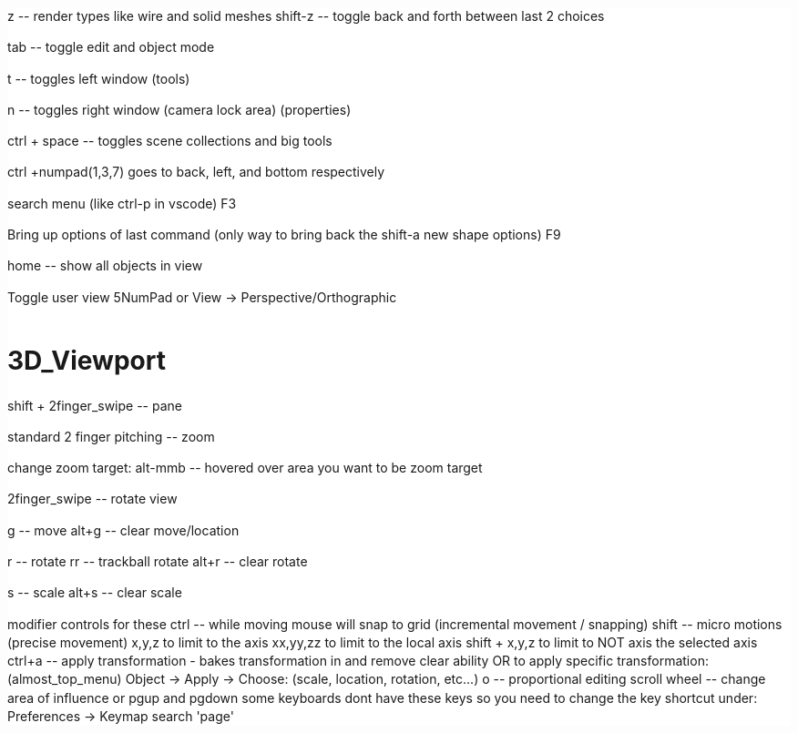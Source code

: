 z -- render types like wire and solid meshes
  shift-z -- toggle back and forth between last 2 choices

tab -- toggle edit and object mode

t -- toggles left window (tools)

n -- toggles right window (camera lock area) (properties)

ctrl + space -- toggles scene collections and big tools

ctrl +numpad(1,3,7) goes to back, left, and bottom respectively
 
search menu (like ctrl-p in vscode)
F3

Bring up options of last command (only way to bring back the shift-a new shape options)
F9

home -- show all objects in view

Toggle user view
5NumPad or View -> Perspective/Orthographic

# 3D_Viewport

shift + 2finger_swipe -- pane

standard 2 finger pitching -- zoom

change zoom target:
alt-mmb -- hovered over area you want to be zoom target

2finger_swipe -- rotate view

g -- move
alt+g -- clear move/location

r -- rotate
rr -- trackball rotate
alt+r -- clear rotate

s -- scale
alt+s -- clear scale

  modifier controls for these
  ctrl -- while moving mouse will snap to grid (incremental movement / snapping)
  shift -- micro motions (precise movement)
  x,y,z to limit to the axis
  xx,yy,zz to limit to the local axis
  shift + x,y,z to limit to NOT axis the selected axis
  ctrl+a -- apply transformation - bakes transformation in and remove clear ability
    OR to apply specific transformation: (almost_top_menu) Object -> Apply -> Choose: (scale, location, rotation, etc...)
  o -- proportional editing
    scroll wheel -- change area of influence
      or pgup and pgdown
        some keyboards dont have these keys so you need to change the key shortcut under:
          Preferences -> Keymap
            search 'page'
